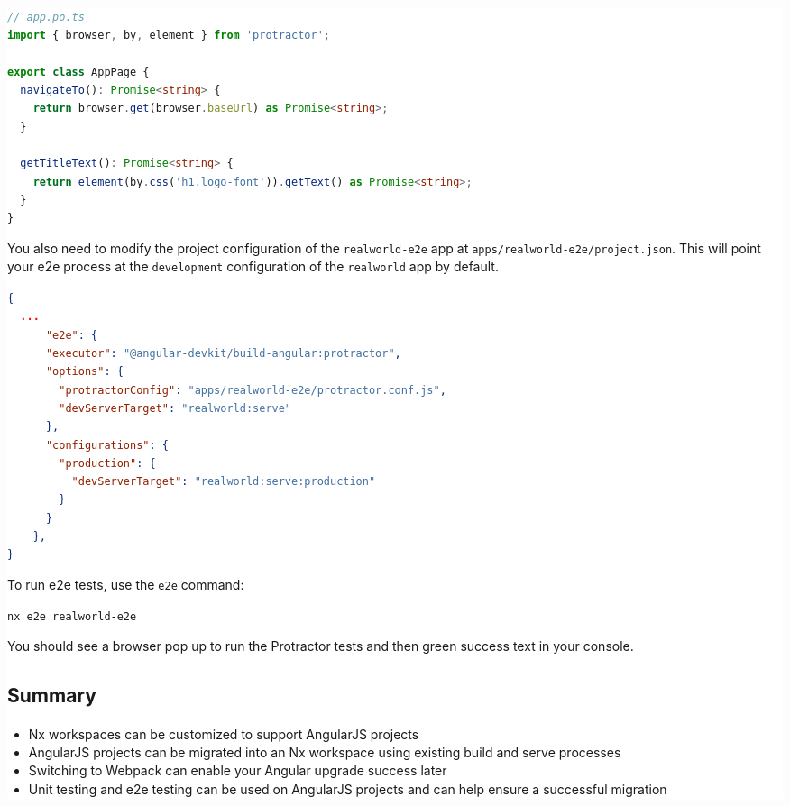 ```typescript
// app.po.ts
import { browser, by, element } from 'protractor';

export class AppPage {
  navigateTo(): Promise<string> {
    return browser.get(browser.baseUrl) as Promise<string>;
  }

  getTitleText(): Promise<string> {
    return element(by.css('h1.logo-font')).getText() as Promise<string>;
  }
}
```

You also need to modify the project configuration of the `realworld-e2e` app at `apps/realworld-e2e/project.json`. This will point your e2e process at the `development` configuration of the `realworld` app by default.

```json
{
  ...
      "e2e": {
      "executor": "@angular-devkit/build-angular:protractor",
      "options": {
        "protractorConfig": "apps/realworld-e2e/protractor.conf.js",
        "devServerTarget": "realworld:serve"
      },
      "configurations": {
        "production": {
          "devServerTarget": "realworld:serve:production"
        }
      }
    },
}
```

To run e2e tests, use the `e2e` command:

```bash
nx e2e realworld-e2e
```

You should see a browser pop up to run the Protractor tests and then green success text in your console.

## Summary

- Nx workspaces can be customized to support AngularJS projects
- AngularJS projects can be migrated into an Nx workspace using existing build and serve processes
- Switching to Webpack can enable your Angular upgrade success later
- Unit testing and e2e testing can be used on AngularJS projects and can help ensure a successful migration
